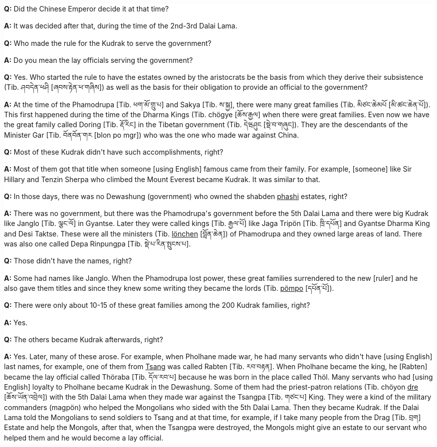 **Q:**  Did the Chinese Emperor decide it at that time?   

**A:**  It was decided after that, during the time of the 2nd-3rd Dalai Lama.   

**Q:**  Who made the rule for the Kudrak to serve the government?   

**A:**  Do you mean the lay officials serving the government?   

**Q:**  Yes. Who started the rule to have the estates owned by the aristocrats be the basis from which they derive their subsistence (Tib. ཤབདེན་ཕཤི [ཞབས་རྟེན་ཕ་གཞིས]) as well as the basis for their obligation to provide an official to the government?   

**A:**  At the time of the Phamodrupa [Tib. ཕག་མོ་གྲུ་པ] and Sakya [Tib. ས་སྐྱ], there were many great families (Tib. མིཙང་ཆེམཔོ [མི་ཚང་ཆེན་པོ]). This first happened during the time of the Dharma Kings (Tib. chögye [ཆོས་རྒྱལ] when there were great families. Even now we have the great family called Doring [Tib. རྡོ་རིང] in the Tibetan government (Tib. དེཝཤུང [སྡེ་བ་གཞུང]). They are the descendants of the Minister Gar [Tib. བོནབོན་གར [blon po mgr]) who was the one who made war against China.   

**Q:**  Most of these Kudrak didn't have such accomplishments, right?   

**A:**  Most of them got that title when someone [using English] famous came from their family. For example, [someone] like Sir Hillary and Tenzin Sherpa who climbed the Mount Everest became Kudrak. It was similar to that.   

**Q:**  In those days, there was no Dewashung (government) who owned the shabden <a href="#" data-tooltip="[tib. ཕ་གཞིས]** A manorial estate that passes from father to son (patrilineally).">phashi</a> estates, right?   

**A:**  There was no government, but there was the Phamodrupa's government before the 5th Dalai Lama and there were big Kudrak like Janglo [Tib. ལྕང་ལོ] in Gyantse. Later they were called kings [Tib. རྒྱལ་པོ] like Jaga Tripön [Tib. ཁྲི་དཔོན] and Gyantse Dharma King and Desi Taktse. These were all the ministers (Tib. <a href="#" data-tooltip="[tib. བློན་ཆེན]** Prime Minister, Chief Minister. This position was typically filled when the Dalai Lama was in exile. When present, the Lönchen ranked above the Kashag, but below the Dalai Lama.">lönchen</a> [བློན་ཆེན]) of Phamodrupa and they owned large areas of land. There was also one called Depa Rinpungpa [Tib. སྡེ་པ་རིན་སྤུངས་པ].   

**Q:**  Those didn't have the names, right?   

**A:**  Some had names like Janglo. When the Phamodrupa lost power, these great families surrendered to the new [ruler] and he also gave them titles and since they knew some writing they became the lords (Tib. <a href="#" data-tooltip="[tib. དཔོན་པོ]** 1. A lord. 2. A local chief.">pömpo</a> [དཔོན་པོ]).   

**Q:**  There were only about 10-15 of these great families among the 200 Kudrak families, right?   

**A:**  Yes.   

**Q:**  The others became Kudrak afterwards, right?   

**A:**  Yes. Later, many of these arose. For example, when Pholhane made war, he had many servants who didn't have [using English] last names, for example, one of them from <a href="#" data-tooltip="[tib. གཙང]** One of the major sub-areas of Tibet that is located in southwest Tibet. Its main city is Shigatse.">Tsang</a> was called Rabten [Tib. རབ་བརྟན]. When Pholhane became the king, he [Rabten] became the lay official called Thöraba [Tib. དོལ་རབ་པ] because he was born in the place called Thöl. Many servants who had [using English] loyalty to Pholhane became Kudrak in the Dewashung. Some of them had the priest-patron relations (Tib. chöyon <a href="#" data-tooltip="[tib. བྲེ]** A unit of traditional volume measurement [a container] in Tibet, 20 of which typically equaled one khe or bo [also a container], although in some areas there were only 16 dre in one khe.">dre</a> [ཆོས་ཡོན་འབྲེལ]) with the 5th Dalai Lama when they made war against the Tsangpa [Tib. གཙང་པ] King. They were a kind of the military commanders (magpön) who helped the Mongolians who sided with the 5th Dalai Lama. Then they became Kudrak. If the Dalai Lama told the Mongolians to send soldiers to Tsang and at that time, for example, if I take many people from the Drag [Tib. བྲག] Estate and help the Mongols, after that, when the Tsangpa were destroyed, the Mongols might give an estate to our servant who helped them and he would become a lay official.   

